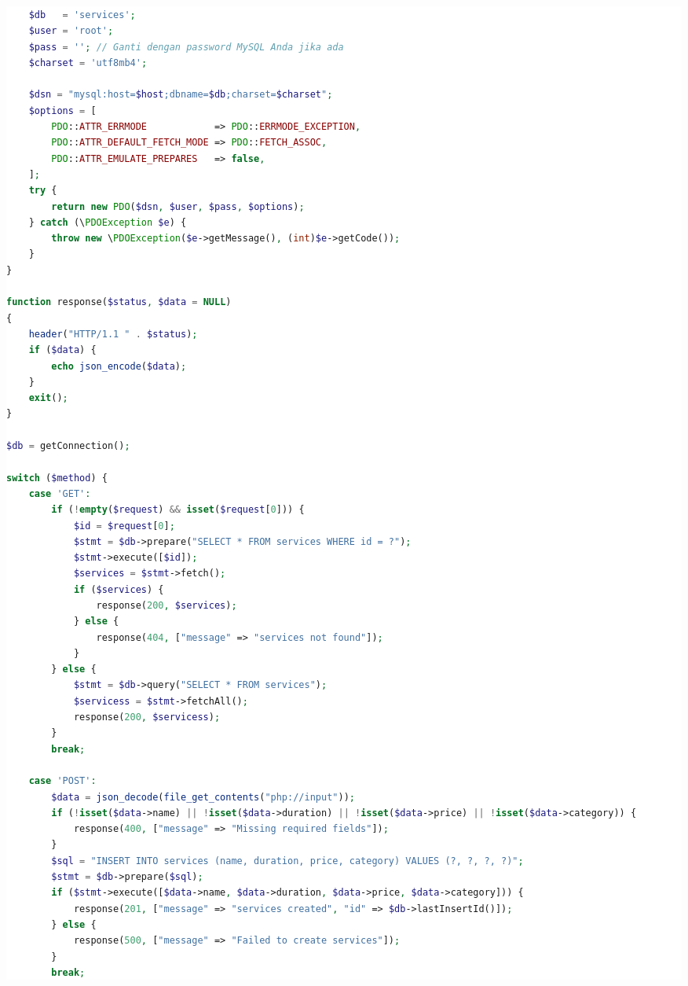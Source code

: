 ```php
    $db   = 'services';
    $user = 'root';
    $pass = ''; // Ganti dengan password MySQL Anda jika ada
    $charset = 'utf8mb4';

    $dsn = "mysql:host=$host;dbname=$db;charset=$charset";
    $options = [
        PDO::ATTR_ERRMODE            => PDO::ERRMODE_EXCEPTION,
        PDO::ATTR_DEFAULT_FETCH_MODE => PDO::FETCH_ASSOC,
        PDO::ATTR_EMULATE_PREPARES   => false,
    ];
    try {
        return new PDO($dsn, $user, $pass, $options);
    } catch (\PDOException $e) {
        throw new \PDOException($e->getMessage(), (int)$e->getCode());
    }
}

function response($status, $data = NULL)
{
    header("HTTP/1.1 " . $status);
    if ($data) {
        echo json_encode($data);
    }
    exit();
}

$db = getConnection();

switch ($method) {
    case 'GET':
        if (!empty($request) && isset($request[0])) {
            $id = $request[0];
            $stmt = $db->prepare("SELECT * FROM services WHERE id = ?");
            $stmt->execute([$id]);
            $services = $stmt->fetch();
            if ($services) {
                response(200, $services);
            } else {
                response(404, ["message" => "services not found"]);
            }
        } else {
            $stmt = $db->query("SELECT * FROM services");
            $servicess = $stmt->fetchAll();
            response(200, $servicess);
        }
        break;

    case 'POST':
        $data = json_decode(file_get_contents("php://input"));
        if (!isset($data->name) || !isset($data->duration) || !isset($data->price) || !isset($data->category)) {
            response(400, ["message" => "Missing required fields"]);
        }
        $sql = "INSERT INTO services (name, duration, price, category) VALUES (?, ?, ?, ?)";
        $stmt = $db->prepare($sql);
        if ($stmt->execute([$data->name, $data->duration, $data->price, $data->category])) {
            response(201, ["message" => "services created", "id" => $db->lastInsertId()]);
        } else {
            response(500, ["message" => "Failed to create services"]);
        }
        break;

```